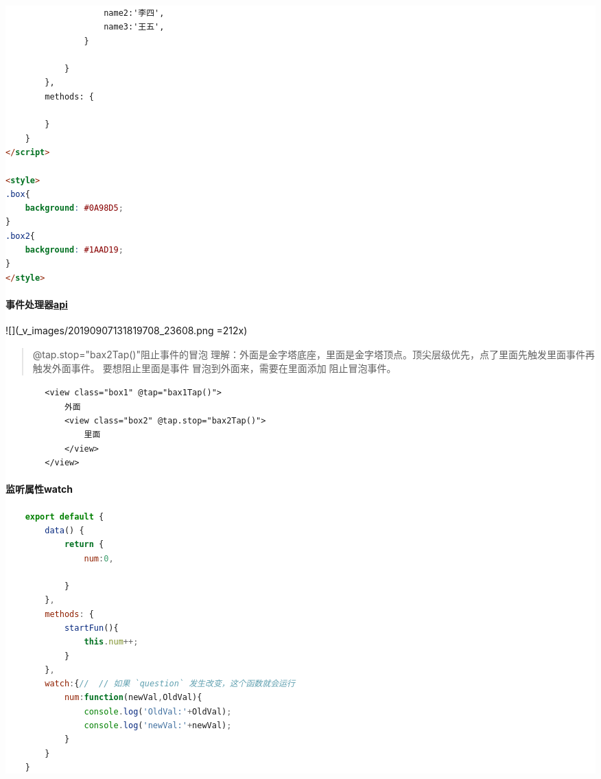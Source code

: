 ```html
					name2:'李四',
					name3:'王五',
				}
				
			}
		},
		methods: {
			
		}
	}
</script>

<style>
.box{
	background: #0A98D5;
}
.box2{
	background: #1AAD19;
}
</style>


```


#### 事件处理器[api](https://uniapp.dcloud.io/use?id=事件处理器)
![](_v_images/20190907131819708_23608.png =212x)
> @tap.stop="bax2Tap()"阻止事件的冒泡
> 理解：外面是金字塔底座，里面是金字塔顶点。顶尖层级优先，点了里面先触发里面事件再触发外面事件。
> 要想阻止里面是事件 冒泡到外面来，需要在里面添加 阻止冒泡事件。
```
		<view class="box1" @tap="bax1Tap()">
			外面	
			<view class="box2" @tap.stop="bax2Tap()">
				里面
			</view>
		</view>

```
#### 监听属性watch

```js
	export default {
		data() {
			return {
				num:0,
				
			}
		},
		methods: {
			startFun(){
				this.num++;
			}
		},
		watch:{//  // 如果 `question` 发生改变，这个函数就会运行
			num:function(newVal,OldVal){
				console.log('OldVal:'+OldVal);
				console.log('newVal:'+newVal);
			}
		}
	}

```
